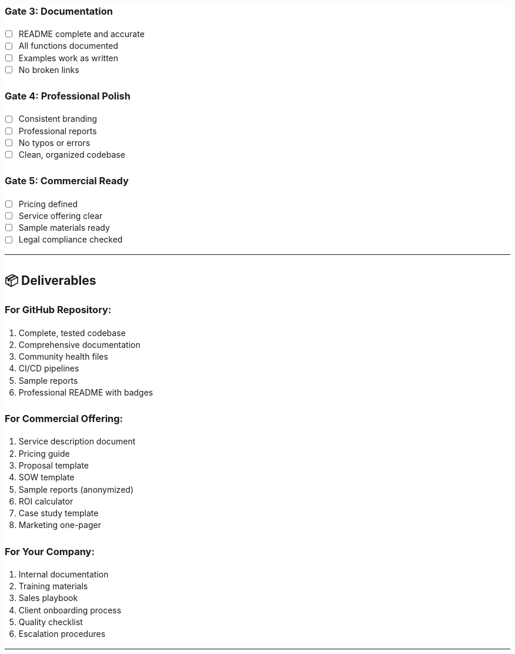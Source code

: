 ### Gate 3: Documentation
- [ ] README complete and accurate
- [ ] All functions documented
- [ ] Examples work as written
- [ ] No broken links

### Gate 4: Professional Polish
- [ ] Consistent branding
- [ ] Professional reports
- [ ] No typos or errors
- [ ] Clean, organized codebase

### Gate 5: Commercial Ready
- [ ] Pricing defined
- [ ] Service offering clear
- [ ] Sample materials ready
- [ ] Legal compliance checked

---

## 📦 Deliverables

### For GitHub Repository:
1. Complete, tested codebase
2. Comprehensive documentation
3. Community health files
4. CI/CD pipelines
5. Sample reports
6. Professional README with badges

### For Commercial Offering:
1. Service description document
2. Pricing guide
3. Proposal template
4. SOW template
5. Sample reports (anonymized)
6. ROI calculator
7. Case study template
8. Marketing one-pager

### For Your Company:
1. Internal documentation
2. Training materials
3. Sales playbook
4. Client onboarding process
5. Quality checklist
6. Escalation procedures

---
